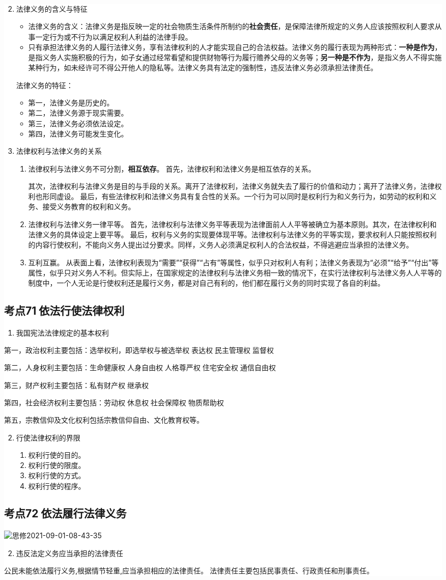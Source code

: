 2. 法律义务的含义与特征

    - 法律义务的含义：法律义务是指反映一定的社会物质生活条件所制约的**社会责任**，是保障法律所规定的义务人应该按照权利人要求从事一定行为或不行为以满足权利人利益的法律手段。
    - 只有承担法律义务的人履行法律义务，享有法律权利的人才能实现自己的合法权益。法律义务的履行表现为两种形式：**一种是作为**，是指义务人实施积极的行为，如子女通过经常看望和提供财物等行为履行赡养父母的义务等；**另一种是不作为**，是指义务人不得实施某种行为，如未经许可不得公开他人的隐私等。法律义务具有法定的强制性，违反法律义务必须承担法律责任。

    法律义务的特征：

    - 第一，法律义务是历史的。
    - 第二，法律义务源于现实需要。
    - 第三，法律义务必须依法设定。
    - 第四，法律义务可能发生变化。

3. 法律权利与法律义务的关系

    1. 法律权利与法律义务不可分割，**相互依存**。
        首先，法律权利和法律义务是相互依存的关系。

        其次，法律权利与法律义务是目的与手段的关系。离开了法律权利，法律义务就失去了履行的价值和动力；离开了法律义务，法律权利也形同虚设。
        最后，有些法律权利和法律义务具有复合性的关系。一个行为可以同时是权利行为和义务行为，如劳动的权利和义务、接受义务教育的权利和义务。
    2. 法律权利与法律义务一律平等。
        首先，法律权利与法律义务平等表现为法律面前人人平等被确立为基本原则。其次，在法律权利和法律义务的具体设定上要平等。
        最后，权利与义务的实现要体现平等。法律权利与法律义务的平等实现，要求权利人只能按照权利的内容行使权利，不能向义务人提出过分要求。同样，义务人必须满足权利人的合法权益，不得逃避应当承担的法律义务。
    3. 互利互赢。
        从表面上看，法律权利表现为“需要”“获得”“占有”等属性，似乎只对权利人有利；法律义务表现为“必须”“给予”“付出”等属性，似乎只对义务人不利。但实际上，在国家规定的法律权利与法律义务相一致的情况下，在实行法律权利与法律义务人人平等的制度中，一个人无论是行使权利还是履行义务，都是对自己有利的，他们都在履行义务的同时实现了各自的利益。

## 考点71 依法行使法律权利
1. 我国宪法法律规定的基本权利

第一，政治权利主要包括：选举权利，即选举权与被选举权 表达权 民主管理权 监督权

第二，人身权利主要包括：生命健康权 人身自由权 人格尊严权 住宅安全权 通信自由权

第三，财产权利主要包括：私有财产权 继承权

第四，社会经济权利主要包括：劳动权 休息权 社会保障权 物质帮助权

第五，宗教信仰及文化权利包括宗教信仰自由、文化教育权等。 

2. 行使法律权利的界限

    1. 权利行使的目的。
    2. 权利行使的限度。
    3. 权利行使的方式。
    4. 权利行使的程序。

## 考点72 依法履行法律义务

![思修2021-09-01-08-43-35](https://image.wxydejoy.top/img/思修2021-09-01-08-43-35.png)

2. 违反法定义务应当承担的法律责任

公民未能依法履行义务,根据情节轻重,应当承担相应的法律责任。
法律责任主要包括民事责任、行政责任和刑事责任。
